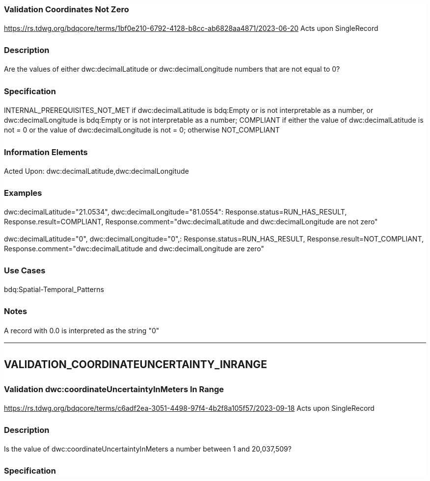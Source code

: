 ###  Validation Coordinates Not Zero
https://rs.tdwg.org/bdqcore/terms/1bf0e210-6792-4128-b8cc-ab6828aa4871/2023-06-20
Acts upon  SingleRecord

### Description

Are the values of either dwc:decimalLatitude or dwc:decimalLongitude numbers that are not equal to 0?

### Specification

INTERNAL_PREREQUISITES_NOT_MET if dwc:decimalLatitude is bdq:Empty or is not interpretable as a number, or dwc:decimalLongitude is bdq:Empty or is not interpretable as a number; COMPLIANT if either the value of dwc:decimalLatitude is not = 0 or the value of dwc:decimalLongitude is not = 0; otherwise NOT_COMPLIANT

### Information Elements

Acted Upon: 
dwc:decimalLatitude,dwc:decimalLongitude

### Examples

dwc:decimalLatitude="21.0534", dwc:decimalLongitude="81.0554": Response.status=RUN_HAS_RESULT, Response.result=COMPLIANT, Response.comment="dwc:decimalLatitude and dwc:decimalLongitude are not zero"

dwc:decimalLatitude="0", dwc:decimalLongitude="0",: Response.status=RUN_HAS_RESULT, Response.result=NOT_COMPLIANT, Response.comment="dwc:decimalLatitude and dwc:decimalLongitude are zero"


### Use Cases

bdq:Spatial-Temporal_Patterns

### Notes

A record with 0.0 is interpreted as the string "0"

********************

##  VALIDATION_COORDINATEUNCERTAINTY_INRANGE

###  Validation dwc:coordinateUncertaintyInMeters In Range
https://rs.tdwg.org/bdqcore/terms/c6adf2ea-3051-4498-97f4-4b2f8a105f57/2023-09-18
Acts upon  SingleRecord

### Description

Is the value of dwc:coordinateUncertaintyInMeters a number between 1 and 20,037,509?

### Specification
